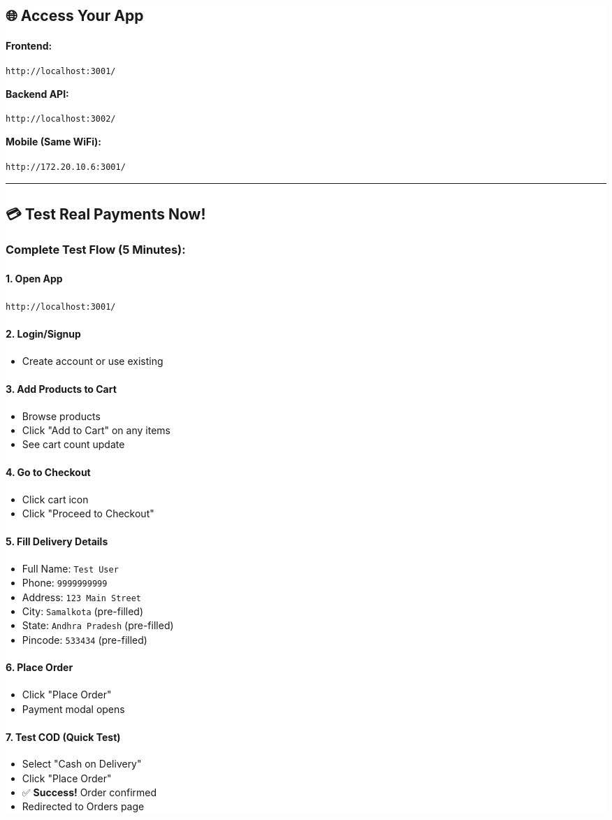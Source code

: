 ## 🌐 Access Your App

**Frontend:**
```
http://localhost:3001/
```

**Backend API:**
```
http://localhost:3002/
```

**Mobile (Same WiFi):**
```
http://172.20.10.6:3001/
```

---

## 💳 Test Real Payments Now!

### Complete Test Flow (5 Minutes):

#### 1. Open App
```
http://localhost:3001/
```

#### 2. Login/Signup
- Create account or use existing

#### 3. Add Products to Cart
- Browse products
- Click "Add to Cart" on any items
- See cart count update

#### 4. Go to Checkout
- Click cart icon
- Click "Proceed to Checkout"

#### 5. Fill Delivery Details
- Full Name: `Test User`
- Phone: `9999999999`
- Address: `123 Main Street`
- City: `Samalkota` (pre-filled)
- State: `Andhra Pradesh` (pre-filled)
- Pincode: `533434` (pre-filled)

#### 6. Place Order
- Click "Place Order"
- Payment modal opens

#### 7. Test COD (Quick Test)
- Select "Cash on Delivery"
- Click "Place Order"
- ✅ **Success!** Order confirmed
- Redirected to Orders page
